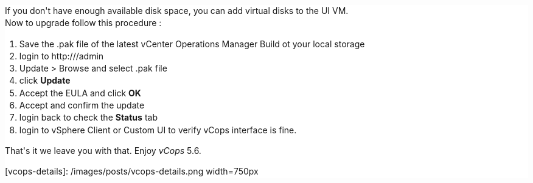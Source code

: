 If you don't have enough available disk space, you can add virtual disks to the UI VM.  
Now to upgrade follow this procedure :

1. Save the .pak file of the latest vCenter Operations Manager Build ot your local storage
2. login to http://<IP>/admin
3. Update > Browse and select .pak file
4. click **Update**
5. Accept the EULA and click **OK**
6. Accept and confirm the update
7. login back to check the **Status** tab
8. login to vSphere Client or Custom UI to verify vCops interface is fine.

That's it we leave you with that. Enjoy *vCops* 5.6.

[vcops-dashboard]: /images/posts/vcops-dahboard.png
[vcops-details]: /images/posts/vcops-details.png width=750px